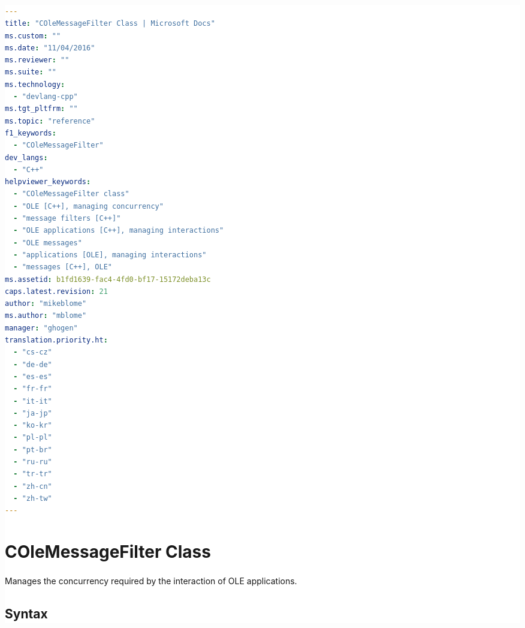 ```yaml
---
title: "COleMessageFilter Class | Microsoft Docs"
ms.custom: ""
ms.date: "11/04/2016"
ms.reviewer: ""
ms.suite: ""
ms.technology: 
  - "devlang-cpp"
ms.tgt_pltfrm: ""
ms.topic: "reference"
f1_keywords: 
  - "COleMessageFilter"
dev_langs: 
  - "C++"
helpviewer_keywords: 
  - "COleMessageFilter class"
  - "OLE [C++], managing concurrency"
  - "message filters [C++]"
  - "OLE applications [C++], managing interactions"
  - "OLE messages"
  - "applications [OLE], managing interactions"
  - "messages [C++], OLE"
ms.assetid: b1fd1639-fac4-4fd0-bf17-15172deba13c
caps.latest.revision: 21
author: "mikeblome"
ms.author: "mblome"
manager: "ghogen"
translation.priority.ht: 
  - "cs-cz"
  - "de-de"
  - "es-es"
  - "fr-fr"
  - "it-it"
  - "ja-jp"
  - "ko-kr"
  - "pl-pl"
  - "pt-br"
  - "ru-ru"
  - "tr-tr"
  - "zh-cn"
  - "zh-tw"
---
```

# COleMessageFilter Class
Manages the concurrency required by the interaction of OLE applications.  
  
## Syntax  
  
